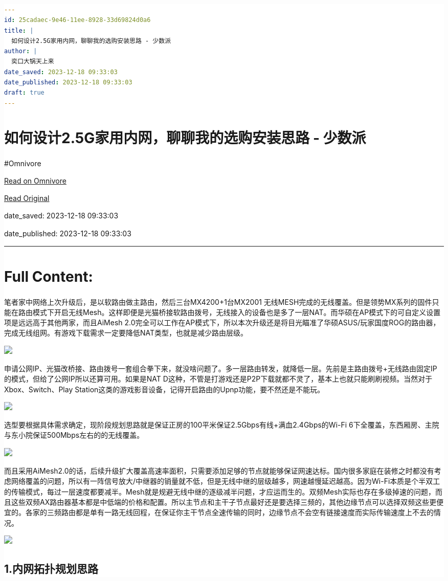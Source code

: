 ```yaml
---
id: 25cadaec-9e46-11ee-8928-33d69824d0a6
title: |
  如何设计2.5G家用内网，聊聊我的选购安装思路 - 少数派
author: |
  奕口大锅天上来
date_saved: 2023-12-18 09:33:03
date_published: 2023-12-18 09:33:03
draft: true
---
```


# 如何设计2.5G家用内网，聊聊我的选购安装思路 - 少数派
#Omnivore

[Read on Omnivore](https://omnivore.app/me/2-5-g-18c8120cdc2)

[Read Original](https://sspai.com/post/85095)

date_saved: 2023-12-18 09:33:03

date_published: 2023-12-18 09:33:03

--- 

# Full Content: 

笔者家中网络上次升级后，是以软路由做主路由，然后三台MX4200+1台MX2001 无线MESH完成的无线覆盖。但是领势MX系列的固件只能在路由模式下开启无线Mesh。这样即便是光猫桥接软路由拨号，无线接入的设备也是多了一层NAT。而华硕在AP模式下的可自定义设置项是远远高于其他两家，而且AiMesh 2.0完全可以工作在AP模式下，所以本次升级还是将目光瞄准了华硕ASUS/玩家国度ROG的路由器，完成无线组网。有游戏下载需求一定要降低NAT类型，也就是减少路由层级。

![](https://proxy-prod.omnivore-image-cache.app/0x0,sI72q96g6u0aIWRHhyoS3QzKVKxTVmbEubkWJikfvL5M/https://cdn.sspai.com/2023/12/15/3ce8de0965a1305df613186769aeddb3.jpg)

申请公网IP、光猫改桥接、路由拨号一套组合拳下来，就没啥问题了。多一层路由转发，就降低一层。先前是主路由拨号+无线路由固定IP的模式，但给了公网IP所以还算可用。如果是NAT D这种，不管是打游戏还是P2P下载就都不灵了，基本上也就只能刷刷视频。当然对于Xbox、Switch、Play Station这类的游戏影音设备，记得开启路由的Upnp功能，要不然还是不能玩。

![](https://proxy-prod.omnivore-image-cache.app/0x0,sTgRReq-9lxJGEmRPTl1QdwCr1aBBYKN_0m3A-EqaG58/https://cdn.sspai.com/2023/12/15/3af0013512af3c047b45e88023e05c34.jpg)

选型要根据具体需求确定，现阶段规划思路就是保证正房的100平米保证2.5Gbps有线+满血2.4Gbps的Wi-Fi 6下全覆盖，东西厢房、主院与东小院保证500Mbps左右的的无线覆盖。

![](https://proxy-prod.omnivore-image-cache.app/0x0,sF2iwr-C9UbLkbq_7WRjlsPeckT-FqIFtWnWJsK7Tfac/https://cdn.sspai.com/2023/12/15/517e93867697181c6d624a10e2147dd9.jpg)

而且采用AiMesh2.0的话，后续升级扩大覆盖高速率面积，只需要添加足够的节点就能够保证网速达标。国内很多家庭在装修之时都没有考虑网络覆盖的问题，所以有一阵信号放大/中继器的销量就不低，但是无线中继的层级越多，网速越慢延迟越高。因为Wi-Fi本质是个半双工的传输模式，每过一层速度都要减半。Mesh就是规避无线中继的逐级减半问题，才应运而生的。双频Mesh实际也存在多级掉速的问题，而且这些双频AX路由器基本都是中低端的价格和配置。所以主节点和主干子节点最好还是要选择三频的，其他边缘节点可以选择双频这些更便宜的。各家的三频路由都是单有一路无线回程，在保证你主干节点全速传输的同时，边缘节点不会空有链接速度而实际传输速度上不去的情况。

![](https://proxy-prod.omnivore-image-cache.app/0x0,sTkDHQAPLVEYIuW3Q1r3WdpLUzjGm5CFbVei37giewVo/https://cdn.sspai.com/2023/12/15/72c7c623eff788480e3a4fb70af650dc.jpg)

## **1.内网拓扑规划思路**
